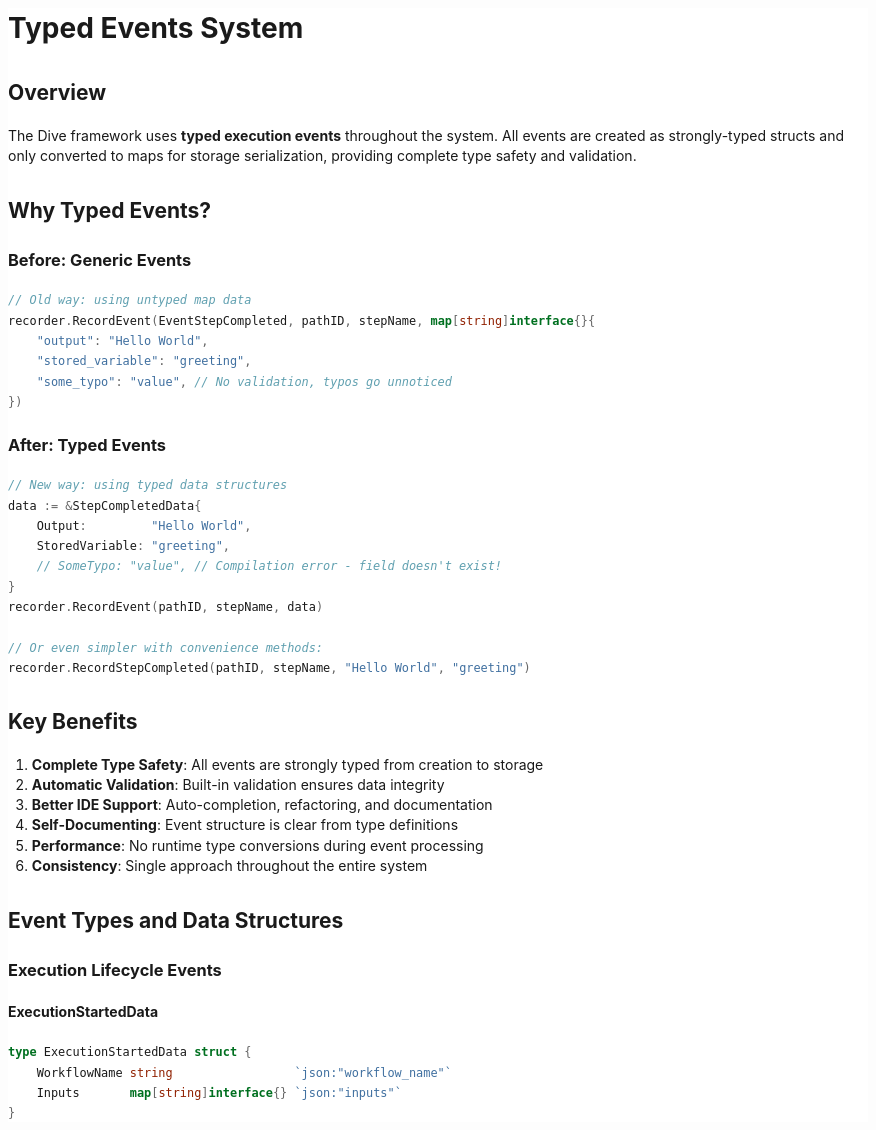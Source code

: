 # Typed Events System

## Overview

The Dive framework uses **typed execution events** throughout the system. All events are created as strongly-typed structs and only converted to maps for storage serialization, providing complete type safety and validation.

## Why Typed Events?

### Before: Generic Events
```go
// Old way: using untyped map data
recorder.RecordEvent(EventStepCompleted, pathID, stepName, map[string]interface{}{
    "output": "Hello World",
    "stored_variable": "greeting",
    "some_typo": "value", // No validation, typos go unnoticed
})
```

### After: Typed Events
```go
// New way: using typed data structures
data := &StepCompletedData{
    Output:         "Hello World",
    StoredVariable: "greeting",
    // SomeTypo: "value", // Compilation error - field doesn't exist!
}
recorder.RecordEvent(pathID, stepName, data)

// Or even simpler with convenience methods:
recorder.RecordStepCompleted(pathID, stepName, "Hello World", "greeting")
```

## Key Benefits

1. **Complete Type Safety**: All events are strongly typed from creation to storage
2. **Automatic Validation**: Built-in validation ensures data integrity
3. **Better IDE Support**: Auto-completion, refactoring, and documentation
4. **Self-Documenting**: Event structure is clear from type definitions
5. **Performance**: No runtime type conversions during event processing
6. **Consistency**: Single approach throughout the entire system

## Event Types and Data Structures

### Execution Lifecycle Events

#### ExecutionStartedData
```go
type ExecutionStartedData struct {
    WorkflowName string                 `json:"workflow_name"`
    Inputs       map[string]interface{} `json:"inputs"`
}
```
